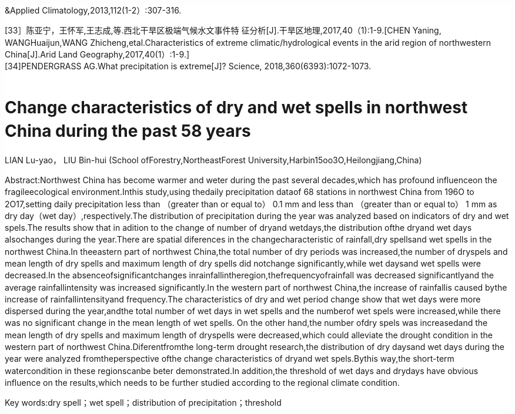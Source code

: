 &Applied Climatology,2013,112(1-2）:307-316.

[33］陈亚宁，王怀军,王志成,等.西北干旱区极端气候水文事件特 征分析[J].干旱区地理,2017,40（1):1-9.[CHEN Yaning, WANGHuaijun,WANG Zhicheng,etal.Characteristics of extreme climatic/hydrological events in the arid region of northwestern China[J].Arid Land Geography,2017,40(1）:1-9.]   
[34]PENDERGRASS AG.What precipitation is extreme[J]? Science, 2018,360(6393):1072-1073.

# Change characteristics of dry and wet spells in northwest China during the past 58 years

LIAN Lu-yao， LIU Bin-hui (School ofForestry,NortheastForest University,Harbin15oo3O,Heilongjiang,China)

Abstract:Northwest China has become warmer and weter during the past several decades,which has profound influenceon the fragileecological environment.Inthis study,using thedaily precipitation dataof 68 stations in northwest China from 196O to 2O17,setting daily precipitation less than （greater than or equal to） $0 . 1 \ \mathrm { m m }$ and less than （greater than or equal to） $1 ~ \mathrm { m m }$ as dry day（wet day）,respectively.The distribution of precipitation during the year was analyzed based on indicators of dry and wet spels.The results show that in adition to the change of number of dryand wetdays,the distribution ofthe dryand wet days alsochanges during the year.There are spatial diferences in the changecharacteristic of rainfall,dry spellsand wet spells in the northwest China.In theeastern part of northwest China,the total number of dry periods was increased,the number of dryspels and mean length of dry spells and maximum length of dry spells did notchange significantly,while wet daysand wet spells were decreased.In the absenceofsignificantchanges inrainfallintheregion,thefrequencyofrainfall was decreased significantlyand the average rainfallintensity was increased significantly.In the western part of northwest China,the increase of rainfallis caused bythe increase of rainfallintensityand frequency.The characteristics of dry and wet period change show that wet days were more dispersed during the year,andthe total number of wet days in wet spells and the numberof wet spels were increased,while there was no significant change in the mean length of wet spells. On the other hand,the number ofdry spels was increasedand the mean length of dry spells and maximum length of dryspells were decreased,which could alleviate the drought condition in the western part of northwest China.Diferentfromthe long-term drought research,the distribution of dry daysand wet days during the year were analyzed fromtheperspective ofthe change characteristics of dryand wet spels.Bythis way,the short-term watercondition in these regionscanbe beter demonstrated.In addition,the threshold of wet days and drydays have obvious influence on the results,which needs to be further studied according to the regional climate condition.

Key words:dry spell；wet spell；distribution of precipitation；threshold